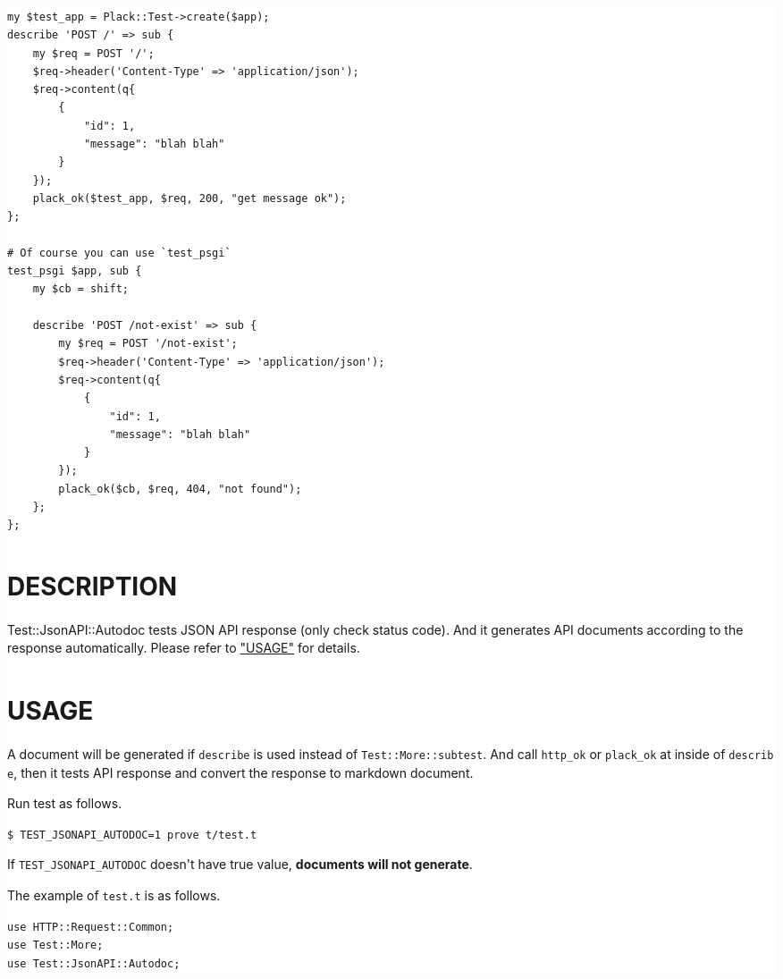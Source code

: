     my $test_app = Plack::Test->create($app);
    describe 'POST /' => sub {
        my $req = POST '/';
        $req->header('Content-Type' => 'application/json');
        $req->content(q{
            {
                "id": 1,
                "message": "blah blah"
            }
        });
        plack_ok($test_app, $req, 200, "get message ok");
    };

    # Of course you can use `test_psgi`
    test_psgi $app, sub {
        my $cb = shift;

        describe 'POST /not-exist' => sub {
            my $req = POST '/not-exist';
            $req->header('Content-Type' => 'application/json');
            $req->content(q{
                {
                    "id": 1,
                    "message": "blah blah"
                }
            });
            plack_ok($cb, $req, 404, "not found");
        };
    };

# DESCRIPTION

Test::JsonAPI::Autodoc tests JSON API response (only check status code).
And it generates API documents according to the response automatically.
Please refer to ["USAGE"](#usage) for details.

# USAGE

A document will be generated if `describe` is used instead of `Test::More::subtest`.
And call `http_ok` or `plack_ok` at inside of `describe`, then it tests API response
and convert the response to markdown document.

Run test as follows.

    $ TEST_JSONAPI_AUTODOC=1 prove t/test.t

If `TEST_JSONAPI_AUTODOC` doesn't have true value, **documents will not generate**.

The example of `test.t` is as follows.

    use HTTP::Request::Common;
    use Test::More;
    use Test::JsonAPI::Autodoc;
